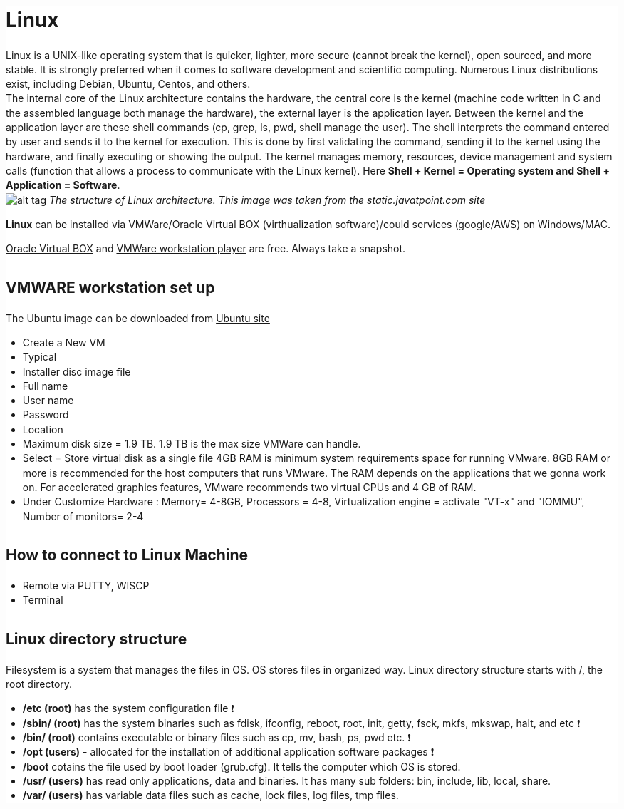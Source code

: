 # Linux

Linux is a UNIX-like operating system that is quicker, lighter, more secure (cannot break the kernel), open sourced, and more stable. It is strongly preferred when it comes to software development and scientific computing. Numerous Linux distributions exist, including Debian, Ubuntu, Centos, and others. <br />
The internal core of the Linux architecture contains the hardware, the central core is the kernel (machine code written in C and the assembled language both manage the hardware), the external layer is the application layer. Between the kernel and the application layer are these shell commands (cp, grep, ls, pwd, shell manage the user). The shell interprets the command entered by user and sends it to the kernel for execution. This is done by first validating the command, sending it to the kernel using the hardware, and finally executing or showing the output. The kernel manages memory, resources, device management and system calls (function that allows a process to communicate with the Linux kernel). Here **Shell + Kernel = Operating system and Shell + Application = Software**. <br />
![alt tag](https://static.javatpoint.com/linux/images/architecture-of-linux.png)
*The structure of Linux architecture. This image was taken from the static.javatpoint.com site*

**Linux** can be installed via VMWare/Oracle Virtual BOX (virthualization software)/could services (google/AWS) on Windows/MAC.

[Oracle Virtual BOX](https://www.virtualbox.org/wiki/Downloads) and [VMWare workstation player](https://www.vmware.com/de/products/workstation-pro/workstation-pro-evaluation.html) are free.
Always take a snapshot.

## VMWARE workstation set up
The Ubuntu image can be downloaded from [Ubuntu site](https://releases.ubuntu.com/)
- Create a New VM
- Typical
- Installer disc image file
- Full name
- User name
- Password
- Location
- Maximum disk size = 1.9 TB. 1.9 TB is the max size VMWare can handle. 
- Select = Store virtual disk as a single file
4GB RAM is minimum system requirements space for running VMware. 
8GB RAM or more is recommended for the host computers that runs VMware.
The RAM depends on the applications that we gonna work on.
For accelerated graphics features, VMware recommends two virtual CPUs and 4 GB of RAM. 
- Under Customize Hardware : Memory= 4-8GB, Processors = 4-8, Virtualization engine = activate "VT-x" and "IOMMU", Number of monitors= 2-4

## How to connect to Linux Machine
- Remote via PUTTY, WISCP
- Terminal

## Linux directory structure 
Filesystem is a system that manages the files in OS. OS stores files in organized way.
Linux directory structure starts with /, the root directory. <br />
* **/etc (root)** has the system configuration file  :exclamation:
* **/sbin/ (root)** has the system binaries such as fdisk, ifconfig, reboot, root, init, getty, fsck, mkfs, mkswap, halt, and etc :exclamation:
* **/bin/ (root)** contains executable or binary files such as cp, mv, bash, ps, pwd etc. :exclamation:
* **/opt (users)** - allocated for the installation of additional application software packages :exclamation:
* **/boot** cotains the file used by boot loader (grub.cfg). It tells the computer which OS is stored.
* **/usr/ (users)** has read only applications, data and binaries. It has many sub folders: bin, include, lib, local, share.
* **/var/ (users)** has variable data files such as cache, lock files, log files, tmp files. 
